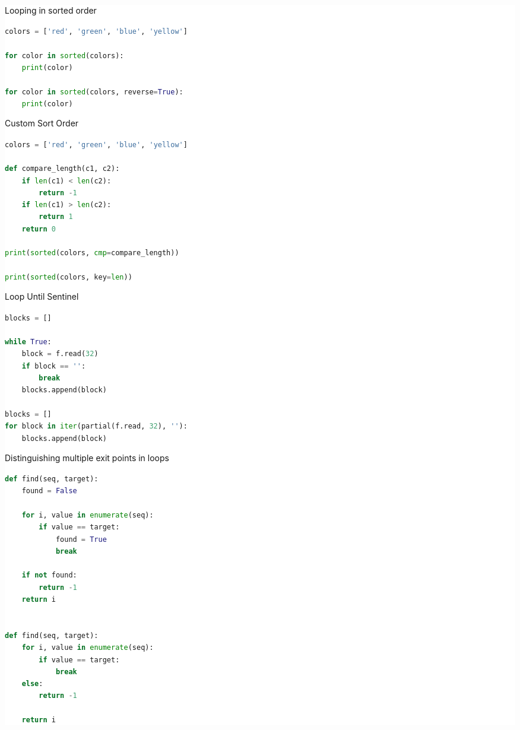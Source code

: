 Looping in sorted order
```python
colors = ['red', 'green', 'blue', 'yellow']

for color in sorted(colors):
    print(color)

for color in sorted(colors, reverse=True):
    print(color)
```

Custom Sort Order
```python
colors = ['red', 'green', 'blue', 'yellow']

def compare_length(c1, c2):
    if len(c1) < len(c2):
        return -1
    if len(c1) > len(c2):
        return 1
    return 0

print(sorted(colors, cmp=compare_length))

print(sorted(colors, key=len))
```

Loop Until Sentinel
```python
blocks = []

while True:
    block = f.read(32)
    if block == '':
        break
    blocks.append(block)

blocks = []
for block in iter(partial(f.read, 32), ''):
    blocks.append(block)
```

Distinguishing multiple exit points in loops
```python
def find(seq, target):
    found = False

    for i, value in enumerate(seq):
        if value == target:
            found = True
            break

    if not found:
        return -1
    return i


def find(seq, target):
    for i, value in enumerate(seq):
        if value == target:
            break
    else:
        return -1

    return i
```
